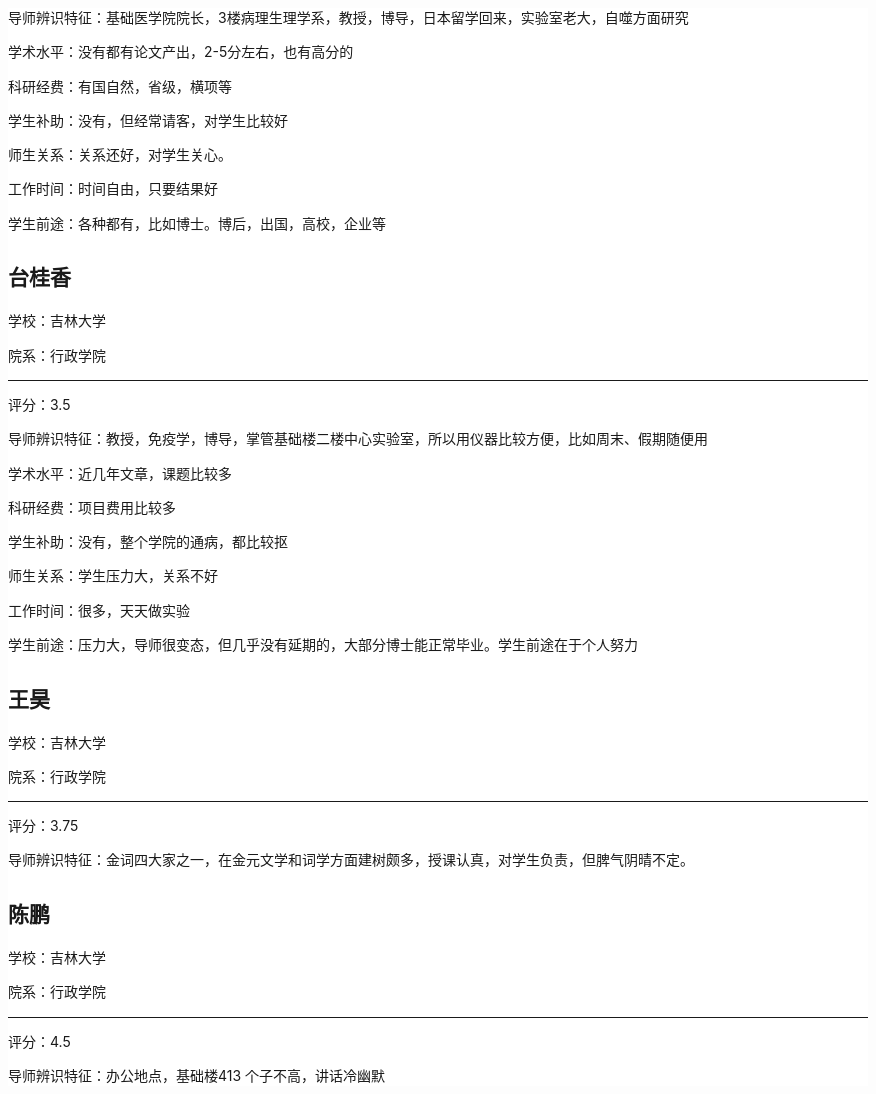 导师辨识特征：基础医学院院长，3楼病理生理学系，教授，博导，日本留学回来，实验室老大，自噬方面研究

学术水平：没有都有论文产出，2-5分左右，也有高分的

科研经费：有国自然，省级，横项等

学生补助：没有，但经常请客，对学生比较好

师生关系：关系还好，对学生关心。

工作时间：时间自由，只要结果好

学生前途：各种都有，比如博士。博后，出国，高校，企业等

## 台桂香

学校：吉林大学

院系：行政学院

* * *

评分：3.5

导师辨识特征：教授，免疫学，博导，掌管基础楼二楼中心实验室，所以用仪器比较方便，比如周末、假期随便用

学术水平：近几年文章，课题比较多

科研经费：项目费用比较多

学生补助：没有，整个学院的通病，都比较抠

师生关系：学生压力大，关系不好

工作时间：很多，天天做实验

学生前途：压力大，导师很变态，但几乎没有延期的，大部分博士能正常毕业。学生前途在于个人努力

## 王昊

学校：吉林大学

院系：行政学院

* * *

评分：3.75

导师辨识特征：金词四大家之一，在金元文学和词学方面建树颇多，授课认真，对学生负责，但脾气阴晴不定。

## 陈鹏

学校：吉林大学

院系：行政学院

* * *

评分：4.5

导师辨识特征：办公地点，基础楼413 个子不高，讲话冷幽默
